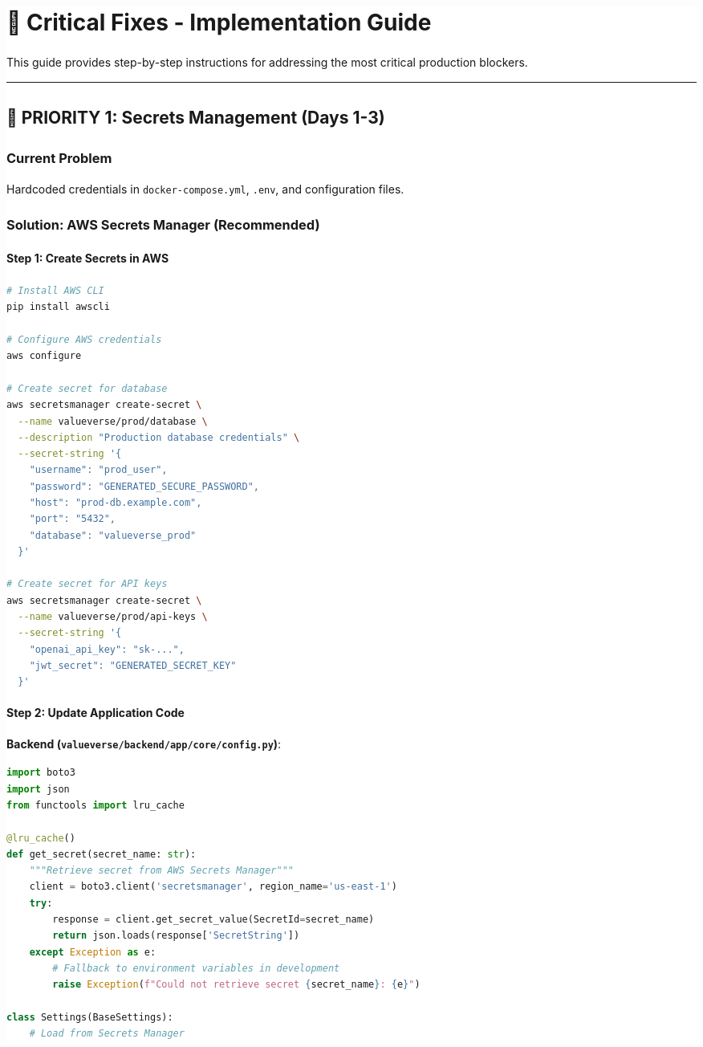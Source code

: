 # 🚨 Critical Fixes - Implementation Guide

This guide provides step-by-step instructions for addressing the most critical production blockers.

---

## 🔴 PRIORITY 1: Secrets Management (Days 1-3)

### Current Problem
Hardcoded credentials in `docker-compose.yml`, `.env`, and configuration files.

### Solution: AWS Secrets Manager (Recommended)

#### Step 1: Create Secrets in AWS
```bash
# Install AWS CLI
pip install awscli

# Configure AWS credentials
aws configure

# Create secret for database
aws secretsmanager create-secret \
  --name valueverse/prod/database \
  --description "Production database credentials" \
  --secret-string '{
    "username": "prod_user",
    "password": "GENERATED_SECURE_PASSWORD",
    "host": "prod-db.example.com",
    "port": "5432",
    "database": "valueverse_prod"
  }'

# Create secret for API keys
aws secretsmanager create-secret \
  --name valueverse/prod/api-keys \
  --secret-string '{
    "openai_api_key": "sk-...",
    "jwt_secret": "GENERATED_SECRET_KEY"
  }'
```

#### Step 2: Update Application Code

**Backend (`valueverse/backend/app/core/config.py`)**:
```python
import boto3
import json
from functools import lru_cache

@lru_cache()
def get_secret(secret_name: str):
    """Retrieve secret from AWS Secrets Manager"""
    client = boto3.client('secretsmanager', region_name='us-east-1')
    try:
        response = client.get_secret_value(SecretId=secret_name)
        return json.loads(response['SecretString'])
    except Exception as e:
        # Fallback to environment variables in development
        raise Exception(f"Could not retrieve secret {secret_name}: {e}")

class Settings(BaseSettings):
    # Load from Secrets Manager
```